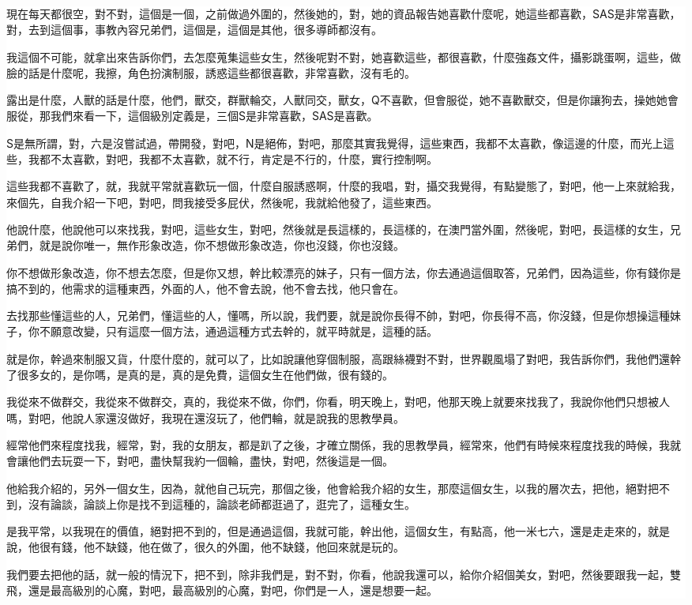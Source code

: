 現在每天都很空，對不對，這個是一個，之前做過外圍的，然後她的，對，她的資品報告她喜歡什麼呢，她這些都喜歡，SAS是非常喜歡，對，去到這個事，事教內容兄弟們，這個是，這個是其他，很多導師都沒有。

我這個不可能，就拿出來告訴你們，去怎麼蒐集這些女生，然後呢對不對，她喜歡這些，都很喜歡，什麼強姦文件，攝影跳蛋啊，這些，做臉的話是什麼呢，我擦，角色扮演制服，誘惑這些都很喜歡，非常喜歡，沒有毛的。

露出是什麼，人獸的話是什麼，他們，獸交，群獸輪交，人獸同交，獸女，Q不喜歡，但會服從，她不喜歡獸交，但是你讓狗去，操她她會服從，那我們來看一下，這個級別定義是，三個S是非常喜歡，SAS是喜歡。

S是無所謂，對，六是沒嘗試過，帶開發，對吧，N是絕佈，對吧，那麼其實我覺得，這些東西，我都不太喜歡，像這邊的什麼，而光上這些，我都不太喜歡，對吧，我都不太喜歡，就不行，肯定是不行的，什麼，實行控制啊。

這些我都不喜歡了，就，我就平常就喜歡玩一個，什麼自服誘惑啊，什麼的我唱，對，攝交我覺得，有點變態了，對吧，他一上來就給我，來個先，自我介紹一下吧，對吧，問我接受多屁伏，然後呢，我就給他發了，這些東西。

他說什麼，他說他可以來找我，對吧，這些女生，對吧，然後就是長這樣的，長這樣的，在澳門當外圍，然後呢，對吧，長這樣的女生，兄弟們，就是說你唯一，無作形象改造，你不想做形象改造，你也沒錢，你也沒錢。

你不想做形象改造，你不想去怎麼，但是你又想，幹比較漂亮的妹子，只有一個方法，你去通過這個取答，兄弟們，因為這些，你有錢你是搞不到的，他需求的這種東西，外面的人，他不會去說，他不會去找，他只會在。

去找那些懂這些的人，兄弟們，懂這些的人，懂嗎，所以說，我們要，就是說你長得不帥，對吧，你長得不高，你沒錢，但是你想操這種妹子，你不願意改變，只有這麼一個方法，通過這種方式去幹的，就平時就是，這種的話。

就是你，幹過來制服又貨，什麼什麼的，就可以了，比如說讓他穿個制服，高跟絲襪對不對，世界觀風塌了對吧，我告訴你們，我他們還幹了很多女的，是你嗎，是真的是，真的是免費，這個女生在他們做，很有錢的。

我從來不做群交，我從來不做群交，真的，我從來不做，你們，你看，明天晚上，對吧，他那天晚上就要來找我了，我說你他們只想被人嗎，對吧，他說人家還沒做好，我現在還沒玩了，他們輪，就是說我的思教學員。

經常他們來程度找我，經常，對，我的女朋友，都是趴了之後，才確立關係，我的思教學員，經常來，他們有時候來程度找我的時候，我就會讓他們去玩耍一下，對吧，盡快幫我約一個輪，盡快，對吧，然後這是一個。

他給我介紹的，另外一個女生，因為，就他自己玩完，那個之後，他會給我介紹的女生，那麼這個女生，以我的層次去，把他，絕對把不到，沒有論談，論談上你是找不到這種的，論談老師都逛過了，逛完了，這種女生。

是我平常，以我現在的價值，絕對把不到的，但是通過這個，我就可能，幹出他，這個女生，有點高，他一米七六，還是走走來的，就是說，他很有錢，他不缺錢，他在做了，很久的外圍，他不缺錢，他回來就是玩的。

我們要去把他的話，就一般的情況下，把不到，除非我們是，對不對，你看，他說我還可以，給你介紹個美女，對吧，然後要跟我一起，雙飛，還是最高級別的心魔，對吧，最高級別的心魔，對吧，你們是一人，還是想要一起。

